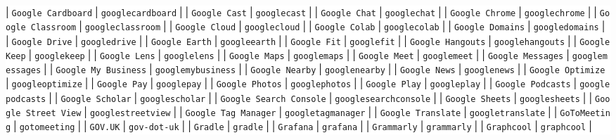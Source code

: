 | `Google Cardboard` | `googlecardboard` |
| `Google Cast` | `googlecast` |
| `Google Chat` | `googlechat` |
| `Google Chrome` | `googlechrome` |
| `Google Classroom` | `googleclassroom` |
| `Google Cloud` | `googlecloud` |
| `Google Colab` | `googlecolab` |
| `Google Domains` | `googledomains` |
| `Google Drive` | `googledrive` |
| `Google Earth` | `googleearth` |
| `Google Fit` | `googlefit` |
| `Google Hangouts` | `googlehangouts` |
| `Google Keep` | `googlekeep` |
| `Google Lens` | `googlelens` |
| `Google Maps` | `googlemaps` |
| `Google Meet` | `googlemeet` |
| `Google Messages` | `googlemessages` |
| `Google My Business` | `googlemybusiness` |
| `Google Nearby` | `googlenearby` |
| `Google News` | `googlenews` |
| `Google Optimize` | `googleoptimize` |
| `Google Pay` | `googlepay` |
| `Google Photos` | `googlephotos` |
| `Google Play` | `googleplay` |
| `Google Podcasts` | `googlepodcasts` |
| `Google Scholar` | `googlescholar` |
| `Google Search Console` | `googlesearchconsole` |
| `Google Sheets` | `googlesheets` |
| `Google Street View` | `googlestreetview` |
| `Google Tag Manager` | `googletagmanager` |
| `Google Translate` | `googletranslate` |
| `GoToMeeting` | `gotomeeting` |
| `GOV.UK` | `gov-dot-uk` |
| `Gradle` | `gradle` |
| `Grafana` | `grafana` |
| `Grammarly` | `grammarly` |
| `Graphcool` | `graphcool` |